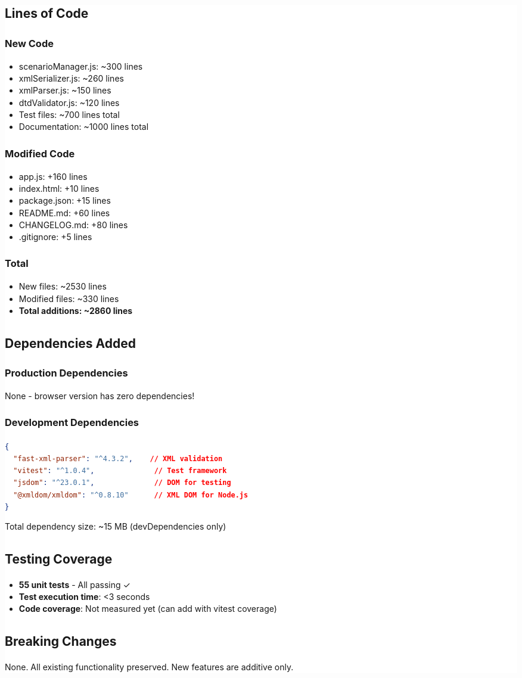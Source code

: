 ## Lines of Code

### New Code
- scenarioManager.js: ~300 lines
- xmlSerializer.js: ~260 lines
- xmlParser.js: ~150 lines
- dtdValidator.js: ~120 lines
- Test files: ~700 lines total
- Documentation: ~1000 lines total

### Modified Code
- app.js: +160 lines
- index.html: +10 lines
- package.json: +15 lines
- README.md: +60 lines
- CHANGELOG.md: +80 lines
- .gitignore: +5 lines

### Total
- New files: ~2530 lines
- Modified files: ~330 lines
- **Total additions: ~2860 lines**

## Dependencies Added

### Production Dependencies
None - browser version has zero dependencies!

### Development Dependencies
```json
{
  "fast-xml-parser": "^4.3.2",    // XML validation
  "vitest": "^1.0.4",              // Test framework
  "jsdom": "^23.0.1",              // DOM for testing
  "@xmldom/xmldom": "^0.8.10"      // XML DOM for Node.js
}
```

Total dependency size: ~15 MB (devDependencies only)

## Testing Coverage

- **55 unit tests** - All passing ✓
- **Test execution time**: <3 seconds
- **Code coverage**: Not measured yet (can add with vitest coverage)

## Breaking Changes

None. All existing functionality preserved. New features are additive only.
